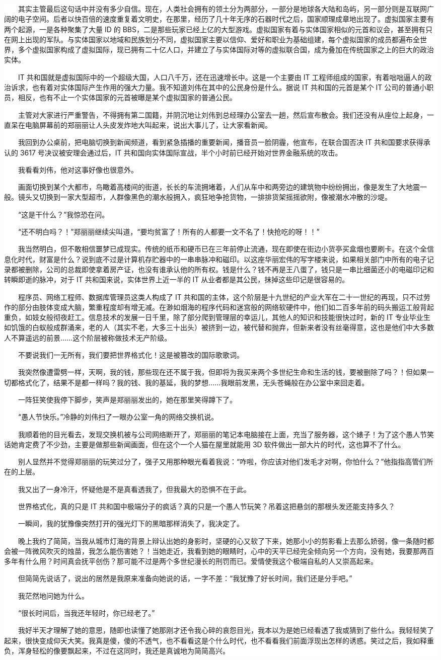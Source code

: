 　　其实主管最后这句话中并没有多少自信。现在，人类社会拥有的领土分为两部分，一部分是地球各大陆和岛屿，另一部分则是互联网广阔的电子空间。后者以快百倍的速度重复着文明史，在那里，经历了几十年无序的石器时代之后，国家顺理成章地出现了。虚拟国家主要有两个起源，一是各种聚集了大量 ID 的 BBS，二是那些玩家已经上亿的大型游戏。虚拟国家有着与实体国家相似的元首和议会，甚至拥有只在网上出现的军队。与实体国家以地域和民族划分不同，虚拟国家主要以信仰、爱好和职业为基础组建，每个虚拟国家的成员都遍布全世界，多个虚拟国家构成了虚拟国际，现已拥有二十亿人口，并建立了与实体国际对等的虚拟联合国，成为叠加在传统国家之上的巨大的政治实体。

　　IT 共和国就是虚拟国际中的一个超级大国，人口八千万，还在迅速增长中。这是一个主要由 IT 工程师组成的国家，有着咄咄逼人的政治诉求，也有着对实体国际产生作用的强大力量。我不知道刘伟在其中的公民身份是什么。据说 IT 共和国的元首是某个 IT 公司的普通小职员，相反，也有不止一个实体国家的元首被曝是某个虚拟国家的普通公民。

　　主管对大家进行严重警告，不得拥有第二国籍，并阴沉地让刘伟到总经理办公室去一趟，然后宣布散会。我们还没有从座位上起身，一直呆在电脑屏幕前的郑丽丽让人头皮发炸地大叫起来，说出大事儿了，让大家看新闻。

　　我回到办公桌前，把电脑切换到新闻频道，看到紧急插播的重要新闻，播音员一脸阴霾，他宣布，在联合国否决 IT 共和国要求获得承认的 3617 号决议被安理会通过后，IT 共和国向实体国际宣战，半个小时前已经开始对世界金融系统的攻击。

　　我看看刘伟，他对这事好像也很意外。

　　画面切换到某个大都市，鸟瞰着高楼间的街道，长长的车流拥堵着，人们从车中和两旁边的建筑物中纷纷拥出，像是发生了大地震一般。镜头又切换到一家大型超市，人群像黑色的潮水般拥入，疯狂地争抢货物，一排排货架摇摇欲附，像被潮水冲散的沙堤。

　　“这是干什么？”我惊恐在问。

　　“还不明白吗？！”郑丽丽继续尖叫道，“要均贫富了！所有的人都要一文不名了！快抢吃的呀！！”

　　我当然明白，但不敢相信噩梦已成现实。传统的纸币和硬币已在三年前停止流通，现在即使在街边小货亭买盒烟也要刷卡。在这个全信息化时代，财富是什么？说到底不过是计算机存贮器中的一串串脉冲和磁印。以这座华丽宏伟的写字楼来说，如果相关部门中所有的电子记录都被删除，公司的总裁即使拿着房产证，也没有谁承认他的所有权。钱是什么？钱不再是王八蛋了，钱只是一串比细菌还小的电磁印记和转瞬即逝的脉冲，对于 IT 共和国来说，实体世界上近一半的 IT 从业者都是其公民，抹掉这些印记是很容易的。

　　程序员、网络工程师、数据库管理员这类人构成了 IT 共和国的主体，这个阶层是十九世纪的产业大军在二十一世纪的再现，只不过劳作的部分由肢体变成大脑，繁重程度却有增无减。在渺如烟海的程序代码和迷宫般的网络软硬件中，他们如二百多年前的码头搬运工般背起重负，如妓女般彻夜赶工。信息技术的发展一日千里，除了部分爬到管理层的幸运儿，其他人的知识和技能很快过时，新的 IT 专业毕业生如饥饿的白蚁般成群涌来，老的人（其实不老，大多三十出头）被挤到一边，被代替和抛弃，但新来者没有丝毫得意，这也是他们中大多数人不算遥远的前景……这个阶层被称做技术无产阶级。

　　不要说我们一无所有，我们要把世界格式化！这是被篡改的国际歌歌词。

　　我突然像遭雷劈一样，天啊，我的钱，那些现在还不属于我，但即将为我买来两个多世纪生命和生活的钱，要被删除了吗？！但如果一切都格式化了，结果不是都一样吗？我的钱、我的基延，我的梦想……我眼前发黑，无头苍蝇般在办公室中来回走着。

　　一阵狂笑使我停下脚步，笑声是郑丽丽发出的，她在那里笑得蹲下了。

　　“愚人节快乐。”冷静的刘伟扫了一眼办公室一角的网络交换机说。

　　我顺着他的目光看去，发现交换机被与公司网络断开了，郑丽丽的笔记本电脑接在上面，充当了服务器，这个婊子！为了这个愚人节笑话她肯定费了不少劲，主要是做那些新闻画面，但在这个一个人猫在屋里就能用 3D 软件做出一部大片的时代，这也算不了什么。

　　别人显然并不觉得郑丽丽的玩笑过分了，强子又用那种眼光看着我说：“咋啦，你应该对他们发毛才对啊，你怕什么？”他指指高管们所在的上层。

　　我又出了一身冷汗，怀疑他是不是真看透我了，但我最大的恐惧不在于此。

　　世界格式化，真的只是 IT 共和国中极端分子的疯话？真的只是一个愚人节玩笑？吊着这把悬剑的那根头发还能支持多久？

　　一瞬间，我的犹豫像突然打开的强光灯下的黑暗那样消失了，我决定了。

　　晚上我约了简简，当我从城市灯海的背景上辩认出她的身影时，坚硬的心又软了下来，她那小小的剪影看上去那么娇弱，像一条随时都会被一阵微风吹灭的烛苗，我怎么能伤害她？！当她走近，我看到她的眼睛时，心中的天平已经完全倾向另一个方向，没有她，我要那两百多年有什么用？时间真会抚平创伤？那可能不过是两个多世纪漫长的刑罚而已。爱情使我这个极端自私的人又崇高起来。

　　但简简先说话了，说出的居然是我原来准备向她说的话，一字不差：“我犹豫了好长时间，我们还是分手吧。”

　　我茫然地问她为什么。

　　“很长时间后，当我还年轻时，你已经老了。”

　　我好半天才理解了她的意思，随即也读懂了她那刚才还令我心碎的哀怨目光，我本以为是她已经看透了我或猜到了些什么。我轻轻笑了起来，很快变成仰天大笑。我真是傻，傻的不透气，也不看看这是个什么时代，也不看看我们前面浮现出怎样的诱惑。笑过之后，我如释重负，浑身轻松的像要飘起来，不过在这同时，我还是真诚地为简简高兴。
